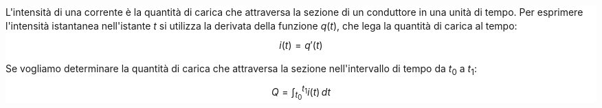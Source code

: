 L'intensità di una corrente è la quantità di carica che attraversa la sezione di un conduttore in una unità di tempo.
Per esprimere l'intensità istantanea nell'istante $t$ si utilizza la derivata della funzione $q(t)$, che lega la quantità di carica al tempo:
$$
i(t) = q'(t)
$$

Se vogliamo determinare la quantità di carica che attraversa la sezione nell'intervallo di tempo da $t_0$ a $t_1$:
$$
Q = \int_{t_0}^{t_1} i(t) \, dt
$$